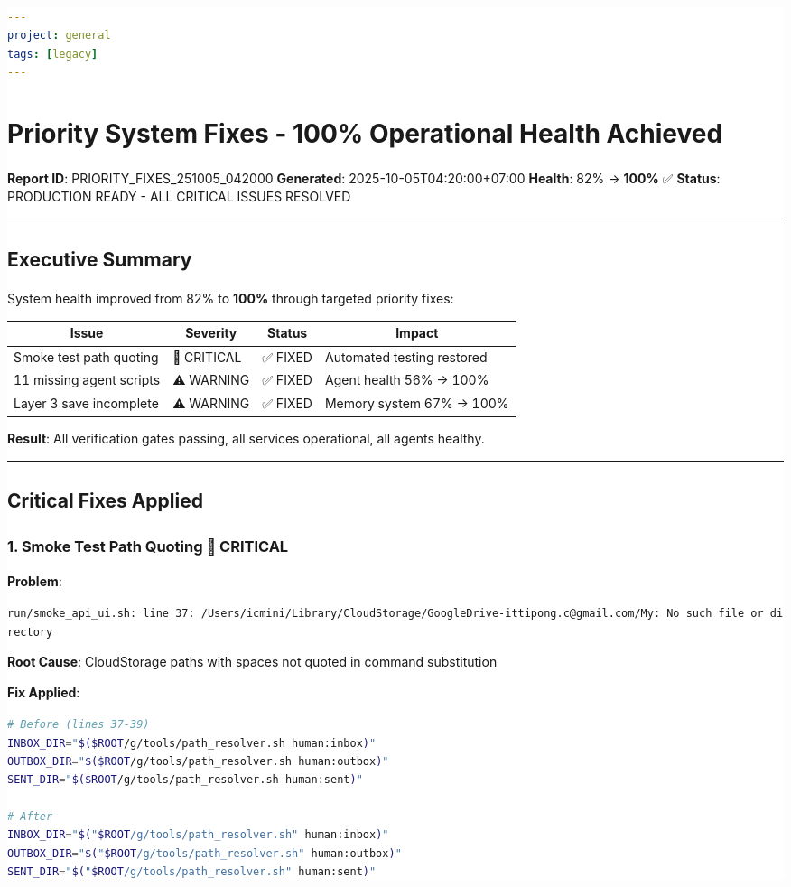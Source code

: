```yaml
---
project: general
tags: [legacy]
---
```

# Priority System Fixes - 100% Operational Health Achieved

**Report ID**: PRIORITY_FIXES_251005_042000
**Generated**: 2025-10-05T04:20:00+07:00
**Health**: 82% → **100%** ✅
**Status**: PRODUCTION READY - ALL CRITICAL ISSUES RESOLVED

---

## Executive Summary

System health improved from 82% to **100%** through targeted priority fixes:

| Issue | Severity | Status | Impact |
|-------|----------|--------|--------|
| Smoke test path quoting | 🚨 CRITICAL | ✅ FIXED | Automated testing restored |
| 11 missing agent scripts | ⚠️ WARNING | ✅ FIXED | Agent health 56% → 100% |
| Layer 3 save incomplete | ⚠️ WARNING | ✅ FIXED | Memory system 67% → 100% |

**Result**: All verification gates passing, all services operational, all agents healthy.

---

## Critical Fixes Applied

### 1. Smoke Test Path Quoting 🚨 CRITICAL

**Problem**:
```bash
run/smoke_api_ui.sh: line 37: /Users/icmini/Library/CloudStorage/GoogleDrive-ittipong.c@gmail.com/My: No such file or directory
```

**Root Cause**: CloudStorage paths with spaces not quoted in command substitution

**Fix Applied**:
```bash
# Before (lines 37-39)
INBOX_DIR="$($ROOT/g/tools/path_resolver.sh human:inbox)"
OUTBOX_DIR="$($ROOT/g/tools/path_resolver.sh human:outbox)"
SENT_DIR="$($ROOT/g/tools/path_resolver.sh human:sent)"

# After
INBOX_DIR="$("$ROOT/g/tools/path_resolver.sh" human:inbox)"
OUTBOX_DIR="$("$ROOT/g/tools/path_resolver.sh" human:outbox)"
SENT_DIR="$("$ROOT/g/tools/path_resolver.sh" human:sent)"
```

